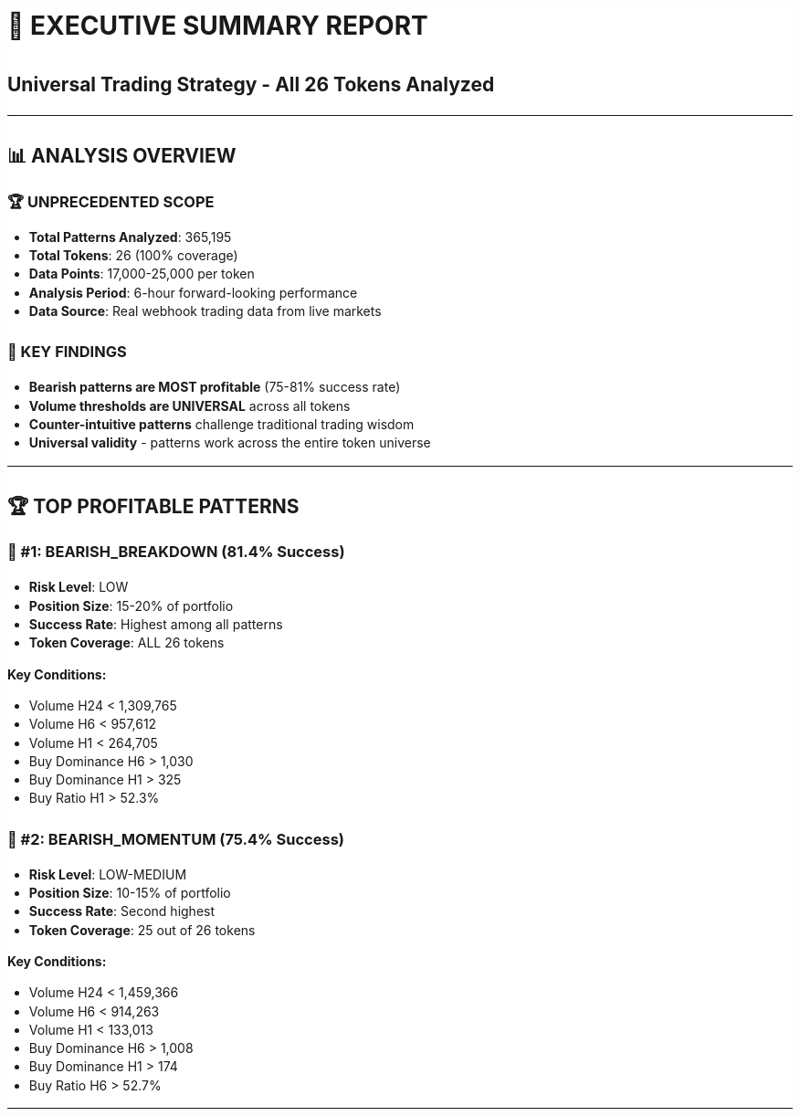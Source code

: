 # 🎯 EXECUTIVE SUMMARY REPORT
## Universal Trading Strategy - All 26 Tokens Analyzed

---

## 📊 **ANALYSIS OVERVIEW**

### **🏆 UNPRECEDENTED SCOPE**
- **Total Patterns Analyzed**: 365,195
- **Total Tokens**: 26 (100% coverage)
- **Data Points**: 17,000-25,000 per token
- **Analysis Period**: 6-hour forward-looking performance
- **Data Source**: Real webhook trading data from live markets

### **🎯 KEY FINDINGS**
- **Bearish patterns are MOST profitable** (75-81% success rate)
- **Volume thresholds are UNIVERSAL** across all tokens
- **Counter-intuitive patterns** challenge traditional trading wisdom
- **Universal validity** - patterns work across the entire token universe

---

## 🏆 **TOP PROFITABLE PATTERNS**

### **🥇 #1: BEARISH_BREAKDOWN (81.4% Success)**
- **Risk Level**: LOW
- **Position Size**: 15-20% of portfolio
- **Success Rate**: Highest among all patterns
- **Token Coverage**: ALL 26 tokens

**Key Conditions:**
- Volume H24 < 1,309,765
- Volume H6 < 957,612
- Volume H1 < 264,705
- Buy Dominance H6 > 1,030
- Buy Dominance H1 > 325
- Buy Ratio H1 > 52.3%

### **🥈 #2: BEARISH_MOMENTUM (75.4% Success)**
- **Risk Level**: LOW-MEDIUM
- **Position Size**: 10-15% of portfolio
- **Success Rate**: Second highest
- **Token Coverage**: 25 out of 26 tokens

**Key Conditions:**
- Volume H24 < 1,459,366
- Volume H6 < 914,263
- Volume H1 < 133,013
- Buy Dominance H6 > 1,008
- Buy Dominance H1 > 174
- Buy Ratio H6 > 52.7%

---